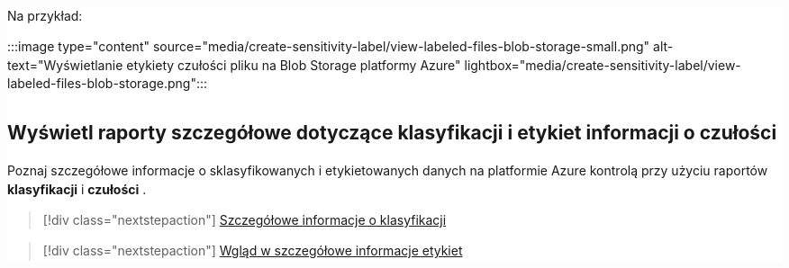 Na przykład:

:::image type="content" source="media/create-sensitivity-label/view-labeled-files-blob-storage-small.png" alt-text="Wyświetlanie etykiety czułości pliku na Blob Storage platformy Azure" lightbox="media/create-sensitivity-label/view-labeled-files-blob-storage.png":::

## <a name="view-insight-reports-for-the-classifications-and-sensitivity-labels"></a>Wyświetl raporty szczegółowe dotyczące klasyfikacji i etykiet informacji o czułości

Poznaj szczegółowe informacje o sklasyfikowanych i etykietowanych danych na platformie Azure kontrolą przy użyciu raportów **klasyfikacji** i **czułości** .

> [!div class="nextstepaction"]
> [Szczegółowe informacje o klasyfikacji](./classification-insights.md)

> [!div class="nextstepaction"]
> [Wgląd w szczegółowe informacje etykiet](sensitivity-insights.md)
